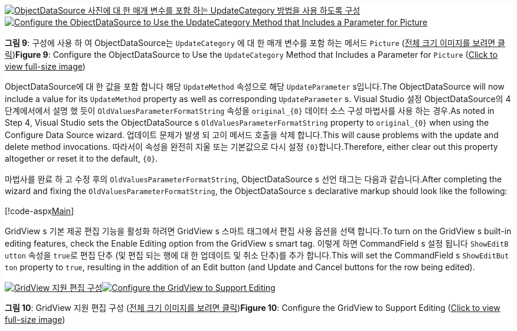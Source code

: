 
<span data-ttu-id="80a26-235">[![ObjectDataSource 사진에 대 한 매개 변수를 포함 하는 UpdateCategory 방법을 사용 하도록 구성](updating-and-deleting-existing-binary-data-cs/_static/image9.gif)](updating-and-deleting-existing-binary-data-cs/_static/image15.png)</span><span class="sxs-lookup"><span data-stu-id="80a26-235">[![Configure the ObjectDataSource to Use the UpdateCategory Method that Includes a Parameter for Picture](updating-and-deleting-existing-binary-data-cs/_static/image9.gif)](updating-and-deleting-existing-binary-data-cs/_static/image15.png)</span></span>

<span data-ttu-id="80a26-236">**그림 9**: 구성에 사용 하 여 ObjectDataSource는 `UpdateCategory` 에 대 한 매개 변수를 포함 하는 메서드 `Picture` ([전체 크기 이미지를 보려면 클릭](updating-and-deleting-existing-binary-data-cs/_static/image16.png))</span><span class="sxs-lookup"><span data-stu-id="80a26-236">**Figure 9**: Configure the ObjectDataSource to Use the `UpdateCategory` Method that Includes a Parameter for `Picture` ([Click to view full-size image](updating-and-deleting-existing-binary-data-cs/_static/image16.png))</span></span>


<span data-ttu-id="80a26-237">ObjectDataSource에 대 한 값을 포함 합니다 해당 `UpdateMethod` 속성으로 해당 `UpdateParameter` s입니다.</span><span class="sxs-lookup"><span data-stu-id="80a26-237">The ObjectDataSource will now include a value for its `UpdateMethod` property as well as corresponding `UpdateParameter` s.</span></span> <span data-ttu-id="80a26-238">Visual Studio 설정 ObjectDataSource의 4 단계에서에서 설명 했 듯이 `OldValuesParameterFormatString` 속성을 `original_{0}` 데이터 소스 구성 마법사를 사용 하는 경우.</span><span class="sxs-lookup"><span data-stu-id="80a26-238">As noted in Step 4, Visual Studio sets the ObjectDataSource s `OldValuesParameterFormatString` property to `original_{0}` when using the Configure Data Source wizard.</span></span> <span data-ttu-id="80a26-239">업데이트 문제가 발생 되 고이 메서드 호출을 삭제 합니다.</span><span class="sxs-lookup"><span data-stu-id="80a26-239">This will cause problems with the update and delete method invocations.</span></span> <span data-ttu-id="80a26-240">따라서이 속성을 완전히 지울 또는 기본값으로 다시 설정 `{0}`합니다.</span><span class="sxs-lookup"><span data-stu-id="80a26-240">Therefore, either clear out this property altogether or reset it to the default, `{0}`.</span></span>

<span data-ttu-id="80a26-241">마법사를 완료 하 고 수정 후의 `OldValuesParameterFormatString`, ObjectDataSource s 선언 태그는 다음과 같습니다.</span><span class="sxs-lookup"><span data-stu-id="80a26-241">After completing the wizard and fixing the `OldValuesParameterFormatString`, the ObjectDataSource s declarative markup should look like the following:</span></span>


[!code-aspx[Main](updating-and-deleting-existing-binary-data-cs/samples/sample6.aspx)]

<span data-ttu-id="80a26-242">GridView s 기본 제공 편집 기능을 활성화 하려면 GridView s 스마트 태그에서 편집 사용 옵션을 선택 합니다.</span><span class="sxs-lookup"><span data-stu-id="80a26-242">To turn on the GridView s built-in editing features, check the Enable Editing option from the GridView s smart tag.</span></span> <span data-ttu-id="80a26-243">이렇게 하면 CommandField s 설정 됩니다 `ShowEditButton` 속성을 `true`로 편집 단추 (및 편집 되는 행에 대 한 업데이트 및 취소 단추)를 추가 합니다.</span><span class="sxs-lookup"><span data-stu-id="80a26-243">This will set the CommandField s `ShowEditButton` property to `true`, resulting in the addition of an Edit button (and Update and Cancel buttons for the row being edited).</span></span>


<span data-ttu-id="80a26-244">[![GridView 지원 편집 구성](updating-and-deleting-existing-binary-data-cs/_static/image10.gif)](updating-and-deleting-existing-binary-data-cs/_static/image17.png)</span><span class="sxs-lookup"><span data-stu-id="80a26-244">[![Configure the GridView to Support Editing](updating-and-deleting-existing-binary-data-cs/_static/image10.gif)](updating-and-deleting-existing-binary-data-cs/_static/image17.png)</span></span>

<span data-ttu-id="80a26-245">**그림 10**: GridView 지원 편집 구성 ([전체 크기 이미지를 보려면 클릭](updating-and-deleting-existing-binary-data-cs/_static/image18.png))</span><span class="sxs-lookup"><span data-stu-id="80a26-245">**Figure 10**: Configure the GridView to Support Editing ([Click to view full-size image](updating-and-deleting-existing-binary-data-cs/_static/image18.png))</span></span>
